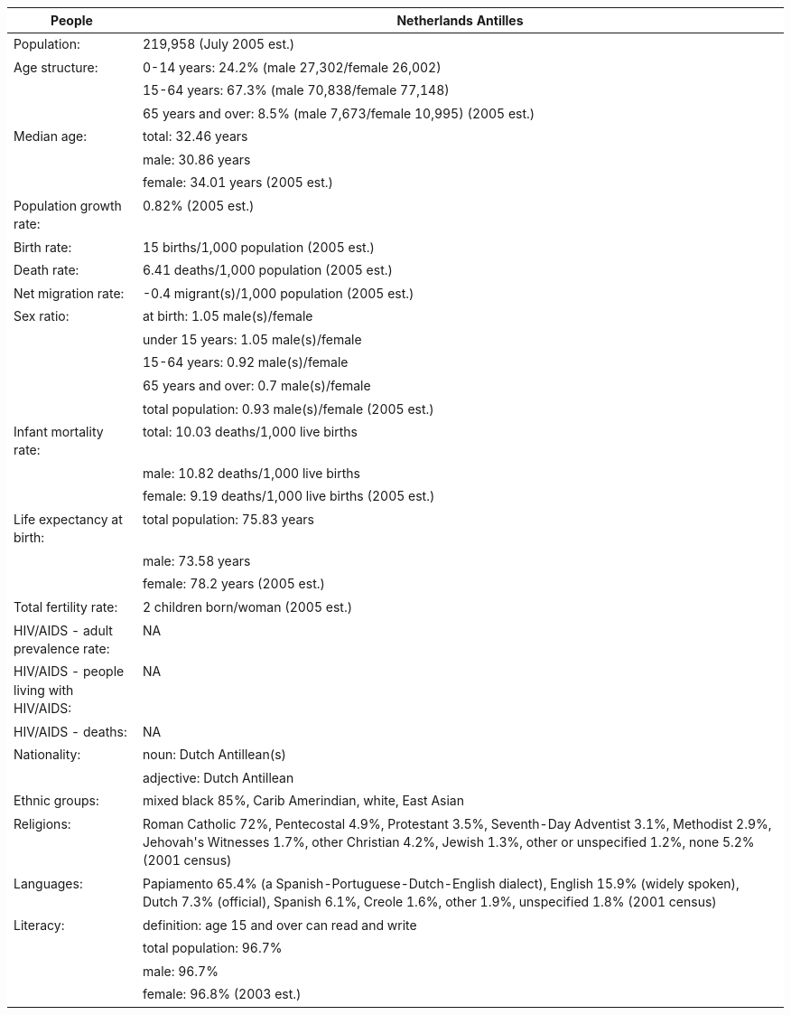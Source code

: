 | People | Netherlands Antilles |
| --- | --- |
| Population: | 219,958 (July 2005 est.) |
| Age structure: | 0-14 years: 24.2% (male 27,302/female 26,002) |
| | 15-64 years: 67.3% (male 70,838/female 77,148) |
| | 65 years and over: 8.5% (male 7,673/female 10,995) (2005 est.) |
| Median age: | total: 32.46 years |
| | male: 30.86 years |
| | female: 34.01 years (2005 est.) |
| Population growth rate: | 0.82% (2005 est.) |
| Birth rate: | 15 births/1,000 population (2005 est.) |
| Death rate: | 6.41 deaths/1,000 population (2005 est.) |
| Net migration rate: | -0.4 migrant(s)/1,000 population (2005 est.) |
| Sex ratio: | at birth: 1.05 male(s)/female |
| | under 15 years: 1.05 male(s)/female |
| | 15-64 years: 0.92 male(s)/female |
| | 65 years and over: 0.7 male(s)/female |
| | total population: 0.93 male(s)/female (2005 est.) |
| Infant mortality rate: | total: 10.03 deaths/1,000 live births |
| | male: 10.82 deaths/1,000 live births |
| | female: 9.19 deaths/1,000 live births (2005 est.) |
| Life expectancy at birth: | total population: 75.83 years |
| | male: 73.58 years |
| | female: 78.2 years (2005 est.) |
| Total fertility rate: | 2 children born/woman (2005 est.) |
| HIV/AIDS - adult prevalence rate: | NA |
| HIV/AIDS - people living with HIV/AIDS: | NA |
| HIV/AIDS - deaths: | NA |
| Nationality: | noun: Dutch Antillean(s) |
| | adjective: Dutch Antillean |
| Ethnic groups: | mixed black 85%, Carib Amerindian, white, East Asian |
| Religions: | Roman Catholic 72%, Pentecostal 4.9%, Protestant 3.5%, Seventh-Day Adventist 3.1%, Methodist 2.9%, Jehovah's Witnesses 1.7%, other Christian 4.2%, Jewish 1.3%, other or unspecified 1.2%, none 5.2% (2001 census) |
| Languages: | Papiamento 65.4% (a Spanish-Portuguese-Dutch-English dialect), English 15.9% (widely spoken), Dutch 7.3% (official), Spanish 6.1%, Creole 1.6%, other 1.9%, unspecified 1.8% (2001 census) |
| Literacy: | definition: age 15 and over can read and write |
| | total population: 96.7% |
| | male: 96.7% |
| | female: 96.8% (2003 est.) |
